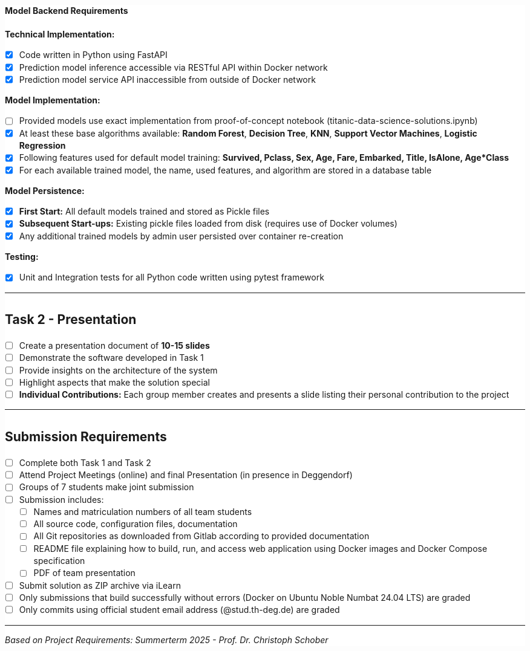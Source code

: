 #### Model Backend Requirements
**Technical Implementation:**
- [x] Code written in Python using FastAPI
- [x] Prediction model inference accessible via RESTful API within Docker network
- [x] Prediction model service API inaccessible from outside of Docker network

**Model Implementation:**
- [ ] Provided models use exact implementation from proof-of-concept notebook (titanic-data-science-solutions.ipynb)
- [x] At least these base algorithms available: **Random Forest**, **Decision Tree**, **KNN**, **Support Vector Machines**, **Logistic Regression**
- [x] Following features used for default model training: **Survived, Pclass, Sex, Age, Fare, Embarked, Title, IsAlone, Age*Class**
- [x] For each available trained model, the name, used features, and algorithm are stored in a database table

**Model Persistence:**
- [x] **First Start:** All default models trained and stored as Pickle files
- [x] **Subsequent Start-ups:** Existing pickle files loaded from disk (requires use of Docker volumes)
- [x] Any additional trained models by admin user persisted over container re-creation

**Testing:**
- [x] Unit and Integration tests for all Python code written using pytest framework

---

## Task 2 - Presentation

- [ ] Create a presentation document of **10-15 slides**
- [ ] Demonstrate the software developed in Task 1
- [ ] Provide insights on the architecture of the system
- [ ] Highlight aspects that make the solution special
- [ ] **Individual Contributions:** Each group member creates and presents a slide listing their personal contribution to the project

---

## Submission Requirements

- [ ] Complete both Task 1 and Task 2
- [ ] Attend Project Meetings (online) and final Presentation (in presence in Deggendorf)
- [ ] Groups of 7 students make joint submission
- [ ] Submission includes:
  - [ ] Names and matriculation numbers of all team students
  - [ ] All source code, configuration files, documentation
  - [ ] All Git repositories as downloaded from Gitlab according to provided documentation
  - [ ] README file explaining how to build, run, and access web application using Docker images and Docker Compose specification
  - [ ] PDF of team presentation
- [ ] Submit solution as ZIP archive via iLearn
- [ ] Only submissions that build successfully without errors (Docker on Ubuntu Noble Numbat 24.04 LTS) are graded
- [ ] Only commits using official student email address (@stud.th-deg.de) are graded

---

*Based on Project Requirements: Summerterm 2025 - Prof. Dr. Christoph Schober*